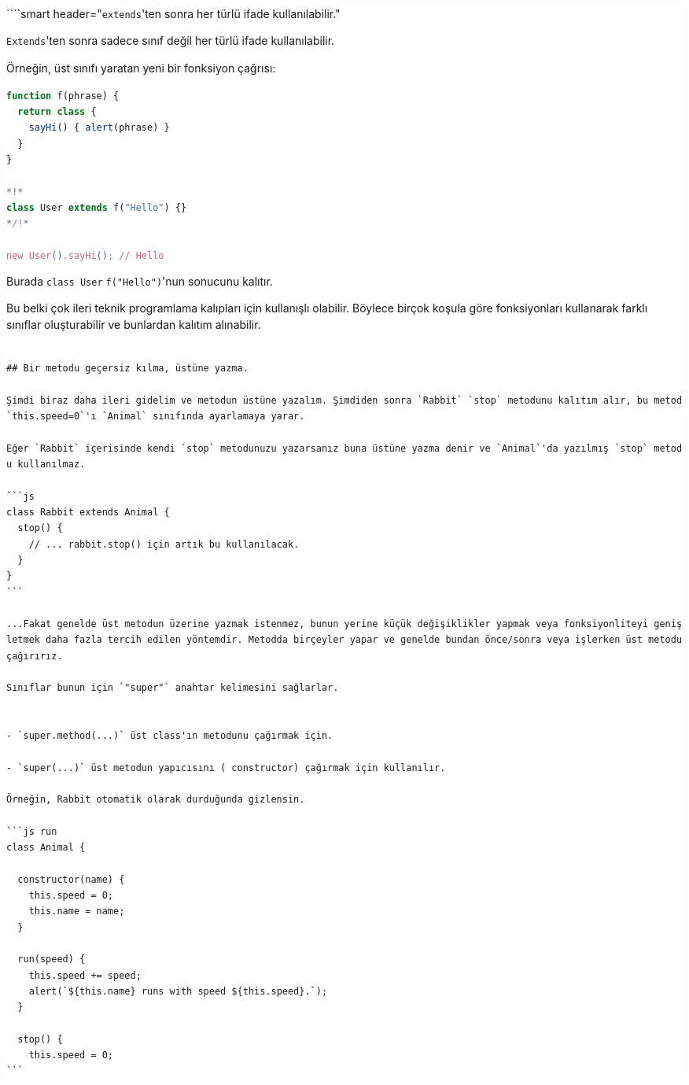 ````smart header="`extends`'ten sonra her türlü ifade kullanılabilir."

`Extends`'ten sonra sadece sınıf değil her türlü ifade kullanılabilir.

Örneğin, üst sınıfı yaratan yeni bir fonksiyon çağrısı:

```js run
function f(phrase) {
  return class {
    sayHi() { alert(phrase) }
  }
}

*!*
class User extends f("Hello") {}
*/!*

new User().sayHi(); // Hello
```
Burada `class User` `f("Hello")`'nun sonucunu kalıtır.

Bu belki çok ileri teknik programlama kalıpları için  kullanışlı olabilir. Böylece birçok koşula göre fonksiyonları kullanarak farklı sınıflar oluşturabilir ve bunlardan kalıtım alınabilir. 
````

## Bir metodu geçersiz kılma, üstüne yazma.

Şimdi biraz daha ileri gidelim ve metodun üstüne yazalım. Şimdiden sonra `Rabbit` `stop` metodunu kalıtım alır, bu metod `this.speed=0`'ı `Animal` sınıfında ayarlamaya yarar.

Eğer `Rabbit` içerisinde kendi `stop` metodunuzu yazarsanız buna üstüne yazma denir ve `Animal`'da yazılmış `stop` metodu kullanılmaz.

```js
class Rabbit extends Animal {
  stop() {
    // ... rabbit.stop() için artık bu kullanılacak.
  }
}
```

...Fakat genelde üst metodun üzerine yazmak istenmez, bunun yerine küçük değişiklikler yapmak veya fonksiyonliteyi genişletmek daha fazla tercih edilen yöntemdir. Metodda birçeyler yapar ve genelde bundan önce/sonra veya işlerken üst metodu çağırırız.

Sınıflar bunun için `"super"` anahtar kelimesini sağlarlar.


- `super.method(...)` üst class'ın metodunu çağırmak için.

- `super(...)` üst metodun yapıcısını ( constructor) çağırmak için kullanılır.

Örneğin, Rabbit otomatik olarak durduğunda gizlensin.

```js run
class Animal {

  constructor(name) {
    this.speed = 0;
    this.name = name;
  }

  run(speed) {
    this.speed += speed;
    alert(`${this.name} runs with speed ${this.speed}.`);
  }

  stop() {
    this.speed = 0;
```